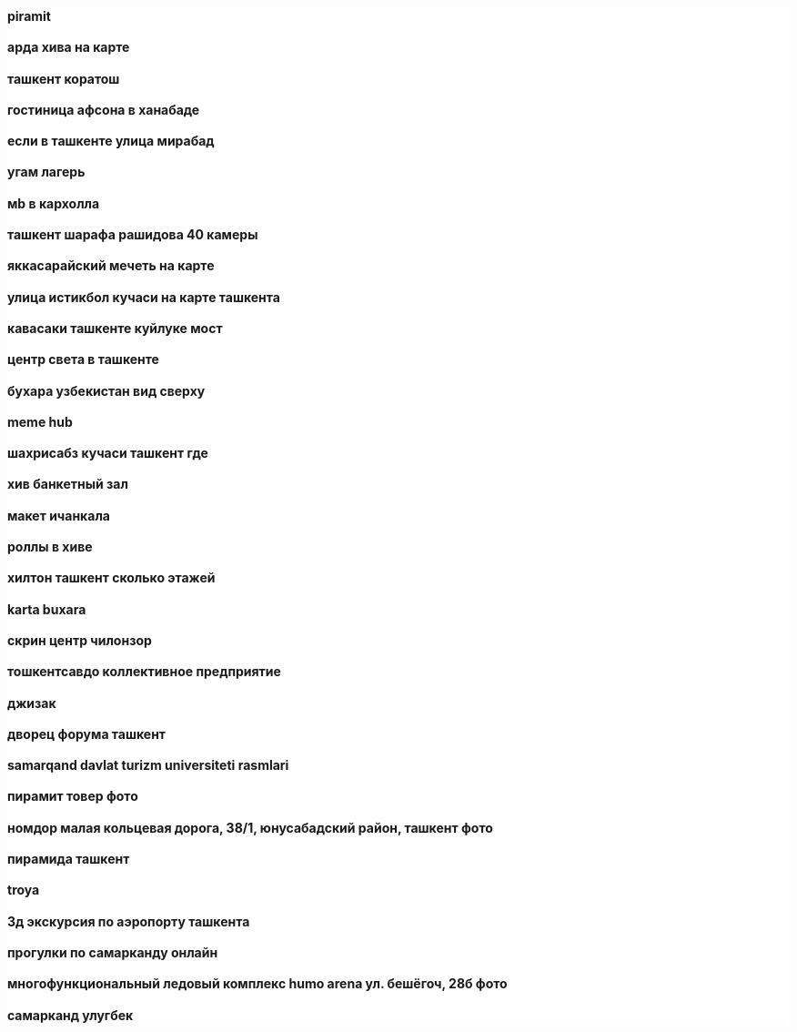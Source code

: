 **piramit**

**арда хива на карте**

**ташкент коратош**

**гостиница афсона в ханабаде**

**если в ташкенте улица мирабад**

**угам лагерь**

**мb в кархолла**

**ташкент шарафа рашидова 40 камеры**

**яккасарайский мечеть на карте**

**улица истикбол кучаси на карте ташкента**

**кавасаки ташкенте куйлуке мост**

**центр света в ташкенте**

**бухара узбекистан вид сверху**

**meme hub**

**шахрисабз кучаси ташкент где**

**хив банкетный зал**

**макет ичанкала**

**роллы в хиве**

**хилтон ташкент сколько этажей**

**karta buxara**

**скрин центр чилонзор**

**тошкентсавдо коллективное предприятие**

**джизак**

**дворец форума ташкент**

**samarqand davlat turizm universiteti rasmlari**

**пирамит товер фото**

**номдор малая кольцевая дорога, 38/1, юнусабадский район, ташкент фото**

**пирамида ташкент**

**troya**

**3д экскурсия по аэропорту ташкента**

**прогулки по самарканду онлайн**

**многофункциональный ледовый комплекс humo arena ул. бешёгоч, 28б фото**

**самарканд улугбек**
